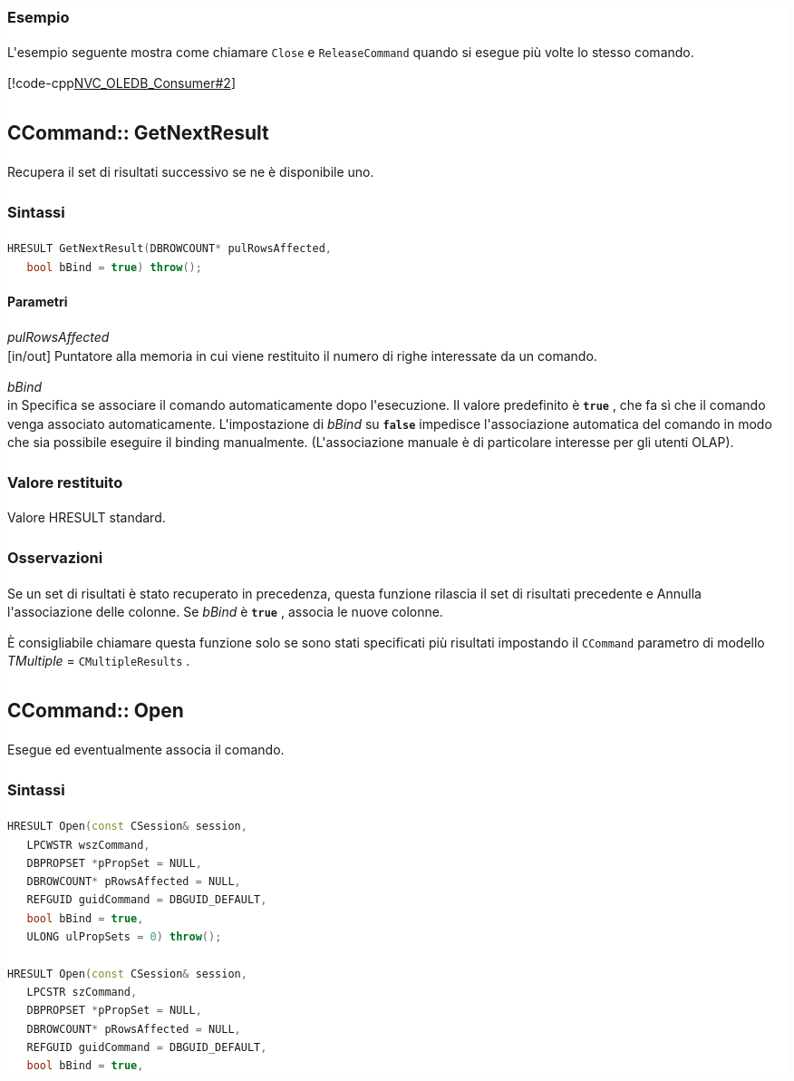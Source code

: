 ### <a name="example"></a>Esempio

L'esempio seguente mostra come chiamare `Close` e `ReleaseCommand` quando si esegue più volte lo stesso comando.

[!code-cpp[NVC_OLEDB_Consumer#2](../../data/oledb/codesnippet/cpp/ccommand-close_1.cpp)]

## <a name="ccommandgetnextresult"></a><a name="getnextresult"></a> CCommand:: GetNextResult

Recupera il set di risultati successivo se ne è disponibile uno.

### <a name="syntax"></a>Sintassi

```cpp
HRESULT GetNextResult(DBROWCOUNT* pulRowsAffected,
   bool bBind = true) throw();
```

#### <a name="parameters"></a>Parametri

*pulRowsAffected*<br/>
[in/out] Puntatore alla memoria in cui viene restituito il numero di righe interessate da un comando.

*bBind*<br/>
in Specifica se associare il comando automaticamente dopo l'esecuzione. Il valore predefinito è **`true`** , che fa sì che il comando venga associato automaticamente. L'impostazione di *bBind* su **`false`** impedisce l'associazione automatica del comando in modo che sia possibile eseguire il binding manualmente. (L'associazione manuale è di particolare interesse per gli utenti OLAP).

### <a name="return-value"></a>Valore restituito

Valore HRESULT standard.

### <a name="remarks"></a>Osservazioni

Se un set di risultati è stato recuperato in precedenza, questa funzione rilascia il set di risultati precedente e Annulla l'associazione delle colonne. Se *bBind* è **`true`** , associa le nuove colonne.

È consigliabile chiamare questa funzione solo se sono stati specificati più risultati impostando il `CCommand` parametro di modello *TMultiple* = `CMultipleResults` .

## <a name="ccommandopen"></a><a name="open"></a> CCommand:: Open

Esegue ed eventualmente associa il comando.

### <a name="syntax"></a>Sintassi

```cpp
HRESULT Open(const CSession& session,
   LPCWSTR wszCommand,
   DBPROPSET *pPropSet = NULL,
   DBROWCOUNT* pRowsAffected = NULL,
   REFGUID guidCommand = DBGUID_DEFAULT,
   bool bBind = true,
   ULONG ulPropSets = 0) throw();

HRESULT Open(const CSession& session,
   LPCSTR szCommand,
   DBPROPSET *pPropSet = NULL,
   DBROWCOUNT* pRowsAffected = NULL,
   REFGUID guidCommand = DBGUID_DEFAULT,
   bool bBind = true,
```